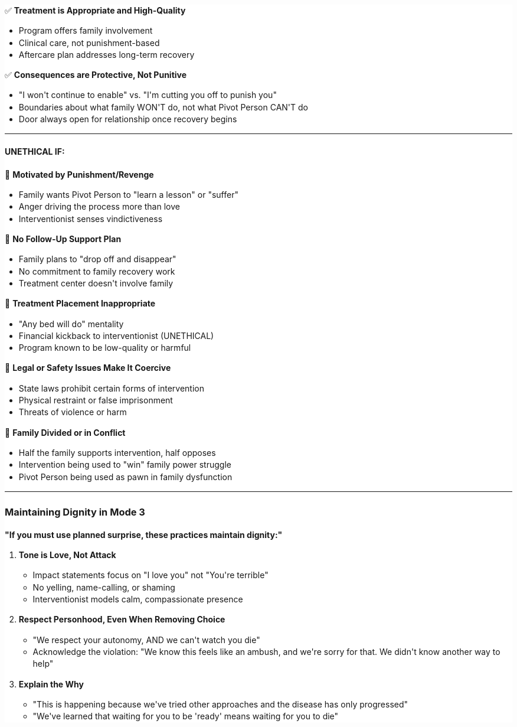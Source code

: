 ✅ **Treatment is Appropriate and High-Quality**
- Program offers family involvement
- Clinical care, not punishment-based
- Aftercare plan addresses long-term recovery

✅ **Consequences are Protective, Not Punitive**
- "I won't continue to enable" vs. "I'm cutting you off to punish you"
- Boundaries about what family WON'T do, not what Pivot Person CAN'T do
- Door always open for relationship once recovery begins

---

#### **UNETHICAL IF:**

🚫 **Motivated by Punishment/Revenge**
- Family wants Pivot Person to "learn a lesson" or "suffer"
- Anger driving the process more than love
- Interventionist senses vindictiveness

🚫 **No Follow-Up Support Plan**
- Family plans to "drop off and disappear"
- No commitment to family recovery work
- Treatment center doesn't involve family

🚫 **Treatment Placement Inappropriate**
- "Any bed will do" mentality
- Financial kickback to interventionist (UNETHICAL)
- Program known to be low-quality or harmful

🚫 **Legal or Safety Issues Make It Coercive**
- State laws prohibit certain forms of intervention
- Physical restraint or false imprisonment
- Threats of violence or harm

🚫 **Family Divided or in Conflict**
- Half the family supports intervention, half opposes
- Intervention being used to "win" family power struggle
- Pivot Person being used as pawn in family dysfunction

---

### **Maintaining Dignity in Mode 3**

**"If you must use planned surprise, these practices maintain dignity:"**

1. **Tone is Love, Not Attack**
   - Impact statements focus on "I love you" not "You're terrible"
   - No yelling, name-calling, or shaming
   - Interventionist models calm, compassionate presence

2. **Respect Personhood, Even When Removing Choice**
   - "We respect your autonomy, AND we can't watch you die"
   - Acknowledge the violation: "We know this feels like an ambush, and we're sorry for that. We didn't know another way to help"

3. **Explain the Why**
   - "This is happening because we've tried other approaches and the disease has only progressed"
   - "We've learned that waiting for you to be 'ready' means waiting for you to die"

